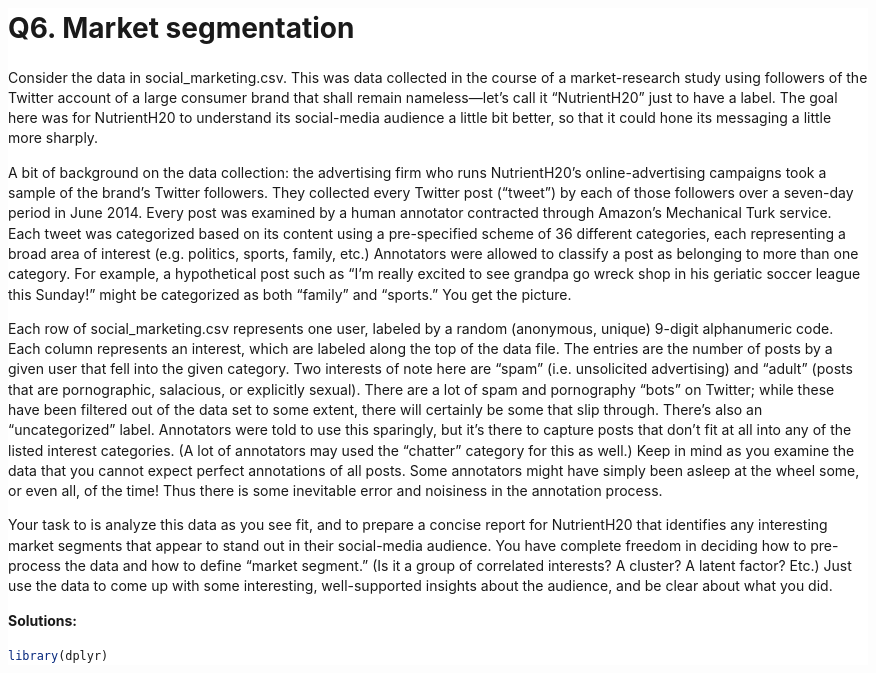 Q6. Market segmentation
================

Consider the data in social_marketing.csv. This was data collected in
the course of a market-research study using followers of the Twitter
account of a large consumer brand that shall remain nameless—let’s call
it “NutrientH20” just to have a label. The goal here was for NutrientH20
to understand its social-media audience a little bit better, so that it
could hone its messaging a little more sharply.

A bit of background on the data collection: the advertising firm who
runs NutrientH20’s online-advertising campaigns took a sample of the
brand’s Twitter followers. They collected every Twitter post (“tweet”)
by each of those followers over a seven-day period in June 2014. Every
post was examined by a human annotator contracted through Amazon’s
Mechanical Turk service. Each tweet was categorized based on its content
using a pre-specified scheme of 36 different categories, each
representing a broad area of interest (e.g. politics, sports, family,
etc.) Annotators were allowed to classify a post as belonging to more
than one category. For example, a hypothetical post such as “I’m really
excited to see grandpa go wreck shop in his geriatic soccer league this
Sunday!” might be categorized as both “family” and “sports.” You get the
picture.

Each row of social_marketing.csv represents one user, labeled by a
random (anonymous, unique) 9-digit alphanumeric code. Each column
represents an interest, which are labeled along the top of the data
file. The entries are the number of posts by a given user that fell into
the given category. Two interests of note here are “spam”
(i.e. unsolicited advertising) and “adult” (posts that are pornographic,
salacious, or explicitly sexual). There are a lot of spam and
pornography “bots” on Twitter; while these have been filtered out of the
data set to some extent, there will certainly be some that slip through.
There’s also an “uncategorized” label. Annotators were told to use this
sparingly, but it’s there to capture posts that don’t fit at all into
any of the listed interest categories. (A lot of annotators may used the
“chatter” category for this as well.) Keep in mind as you examine the
data that you cannot expect perfect annotations of all posts. Some
annotators might have simply been asleep at the wheel some, or even all,
of the time! Thus there is some inevitable error and noisiness in the
annotation process.

Your task to is analyze this data as you see fit, and to prepare a
concise report for NutrientH20 that identifies any interesting market
segments that appear to stand out in their social-media audience. You
have complete freedom in deciding how to pre-process the data and how to
define “market segment.” (Is it a group of correlated interests? A
cluster? A latent factor? Etc.) Just use the data to come up with some
interesting, well-supported insights about the audience, and be clear
about what you did.

**Solutions:**

``` r
library(dplyr)
```
